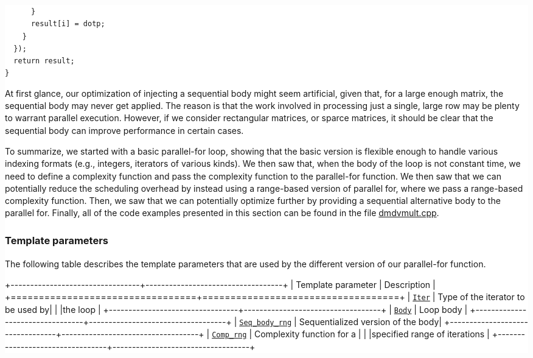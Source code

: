 ~~~~~~~~~~~~~~~~~~~~~~~~~~~~~~~~~~~~~~~~~~ {.cpp}
      }
      result[i] = dotp;
    }
  });
  return result;
}
~~~~~~~~~~~~~~~~~~~~~~~~~~~~~~~~~~~~~~~~~~

At first glance, our optimization of injecting a sequential body might
seem artificial, given that, for a large enough matrix, the sequential
body may never get applied. The reason is that the work involved in
processing just a single, large row may be plenty to warrant parallel
execution. However, if we consider rectangular matrices, or sparce
matrices, it should be clear that the sequential body can improve
performance in certain cases.

[dmdvmult.cpp]: ../example/dmdvmult.cpp

To summarize, we started with a basic parallel-for loop, showing that
the basic version is flexible enough to handle various indexing
formats (e.g., integers, iterators of various kinds). We then saw
that, when the body of the loop is not constant time, we need to
define a complexity function and pass the complexity function to the
parallel-for function. We then saw that we can potentially reduce the
scheduling overhead by instead using a range-based version of parallel
for, where we pass a range-based complexity function. Then, we saw
that we can potentially optimize further by providing a sequential
alternative body to the parallel for. Finally, all of the code
examples presented in this section can be found in the file
[dmdvmult.cpp].

### Template parameters

The following table describes the template parameters that are used by
the different version of our parallel-for function.

+---------------------------------+-----------------------------------+
| Template parameter              | Description                       |
+=================================+===================================+
| [`Iter`](#lp-iter)              | Type of the iterator to be used by|
|                                 |the loop                           |
+---------------------------------+-----------------------------------+
| [`Body`](#lp-i)                 | Loop body                         |
+---------------------------------+-----------------------------------+
| [`Seq_body_rng`](#lp-s-i)       | Sequentialized version of the body|
+---------------------------------+-----------------------------------+
| [`Comp_rng`](#lp-c-r)           | Complexity function for a         |
|                                 |specified range of iterations      |
+---------------------------------+-----------------------------------+


[parallelfor.cpp]: ../example/parallelfor.cpp
[max.hpp]: ../example/max.hpp
[max.cpp]: ../example/max.cpp
